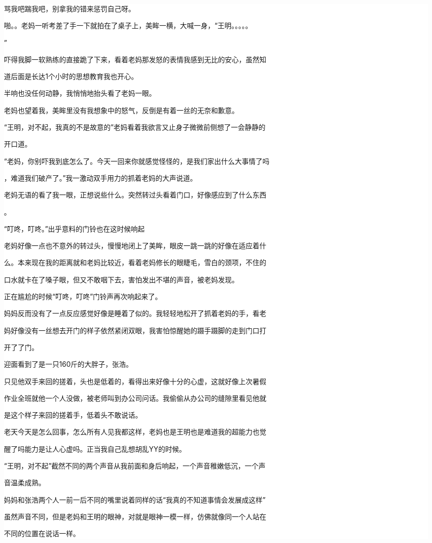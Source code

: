 骂我吧踹我吧，别拿我的错来惩罚自己呀。

啪。。老妈一听考差了手一下就拍在了桌子上，美眸一横，大喊一身，“王明。。。。。

”

吓得我脚一软熟练的直接跪了下来，看着老妈那发怒的表情我感到无比的安心，虽然知

道后面是长达1个小时的思想教育我也开心。

半响也没任何动静，我悄悄地抬头看了老妈一眼。

老妈也望着我，美眸里没有我想象中的怒气，反倒是有着一丝的无奈和歉意。

“王明，对不起，我真的不是故意的”老妈看着我欲言又止身子微微前侧想了一会静静的

开口道。

“老妈，你别吓我到底怎么了。今天一回来你就感觉怪怪的，是我们家出什么大事情了吗

，难道我们破产了。”我一激动双手用力的抓着老妈的大声说道。

老妈无语的看了我一眼，正想说些什么。突然转过头看着门口，好像感应到了什么东西

。

“叮咚，叮咚。”出乎意料的门铃也在这时候响起





老妈好像一点也不意外的转过头，慢慢地闭上了美眸，眼皮一跳一跳的好像在适应着什

么。本来现在我的距离就和老妈比较近，看着老妈修长的眼睫毛，雪白的颈项，不住的

口水就卡在了嗓子眼，但又不敢咽下去，害怕发出不堪的声音，被老妈发现。

正在尴尬的时候“叮咚，叮咚”门铃声再次响起来了。

妈妈反而没有了一点反应感觉好像是睡着了似的。我轻轻地松开了抓着老妈的手，看老

妈好像没有一丝想去开门的样子依然紧闭双眼，我害怕惊醒她的蹑手蹑脚的走到门口打

开了了门。

迎面看到了是一只160斤的大胖子，张浩。

只见他双手来回的搓着，头也是低着的，看得出来好像十分的心虚，这就好像上次暑假

作业全班就他一个人没做，被老师叫到办公司问话。我偷偷从办公司的缝隙里看见他就

是这个样子来回的搓着手，低着头不敢说话。

老天今天是怎么回事，怎么所有人见我都这样，老妈也是王明也是难道我的超能力也觉

醒了吗能力是让人心虚吗。正当我自己乱想胡乱YY的时候。

“王明，对不起”截然不同的两个声音从我前面和身后响起，一个声音稚嫩低沉，一个声

音温柔成熟。

妈妈和张浩两个人一前一后不同的嘴里说着同样的话“我真的不知道事情会发展成这样”

虽然声音不同，但是老妈和王明的眼神，对就是眼神一模一样，仿佛就像同一个人站在

不同的位置在说话一样。

